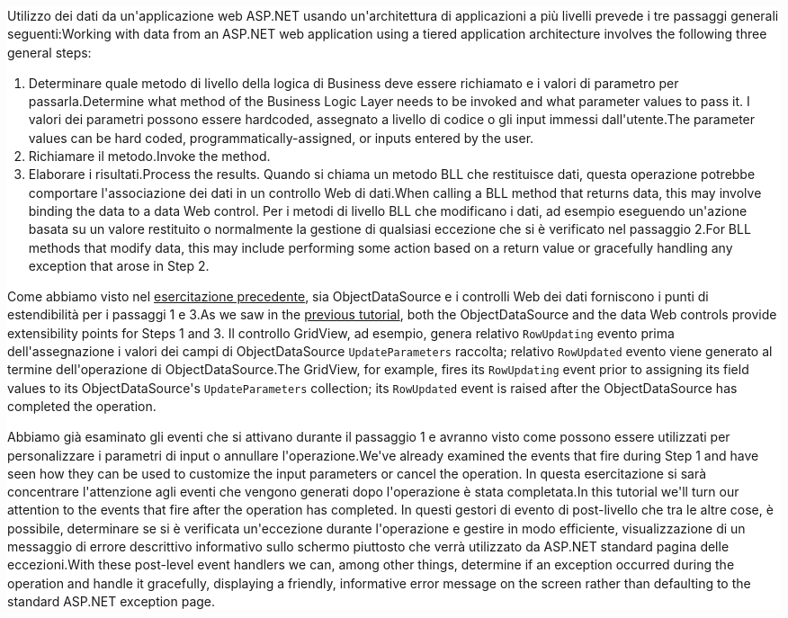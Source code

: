 <span data-ttu-id="981b4-108">Utilizzo dei dati da un'applicazione web ASP.NET usando un'architettura di applicazioni a più livelli prevede i tre passaggi generali seguenti:</span><span class="sxs-lookup"><span data-stu-id="981b4-108">Working with data from an ASP.NET web application using a tiered application architecture involves the following three general steps:</span></span>

1. <span data-ttu-id="981b4-109">Determinare quale metodo di livello della logica di Business deve essere richiamato e i valori di parametro per passarla.</span><span class="sxs-lookup"><span data-stu-id="981b4-109">Determine what method of the Business Logic Layer needs to be invoked and what parameter values to pass it.</span></span> <span data-ttu-id="981b4-110">I valori dei parametri possono essere hardcoded, assegnato a livello di codice o gli input immessi dall'utente.</span><span class="sxs-lookup"><span data-stu-id="981b4-110">The parameter values can be hard coded, programmatically-assigned, or inputs entered by the user.</span></span>
2. <span data-ttu-id="981b4-111">Richiamare il metodo.</span><span class="sxs-lookup"><span data-stu-id="981b4-111">Invoke the method.</span></span>
3. <span data-ttu-id="981b4-112">Elaborare i risultati.</span><span class="sxs-lookup"><span data-stu-id="981b4-112">Process the results.</span></span> <span data-ttu-id="981b4-113">Quando si chiama un metodo BLL che restituisce dati, questa operazione potrebbe comportare l'associazione dei dati in un controllo Web di dati.</span><span class="sxs-lookup"><span data-stu-id="981b4-113">When calling a BLL method that returns data, this may involve binding the data to a data Web control.</span></span> <span data-ttu-id="981b4-114">Per i metodi di livello BLL che modificano i dati, ad esempio eseguendo un'azione basata su un valore restituito o normalmente la gestione di qualsiasi eccezione che si è verificato nel passaggio 2.</span><span class="sxs-lookup"><span data-stu-id="981b4-114">For BLL methods that modify data, this may include performing some action based on a return value or gracefully handling any exception that arose in Step 2.</span></span>

<span data-ttu-id="981b4-115">Come abbiamo visto nel [esercitazione precedente](examining-the-events-associated-with-inserting-updating-and-deleting-cs.md), sia ObjectDataSource e i controlli Web dei dati forniscono i punti di estendibilità per i passaggi 1 e 3.</span><span class="sxs-lookup"><span data-stu-id="981b4-115">As we saw in the [previous tutorial](examining-the-events-associated-with-inserting-updating-and-deleting-cs.md), both the ObjectDataSource and the data Web controls provide extensibility points for Steps 1 and 3.</span></span> <span data-ttu-id="981b4-116">Il controllo GridView, ad esempio, genera relativo `RowUpdating` evento prima dell'assegnazione i valori dei campi di ObjectDataSource `UpdateParameters` raccolta; relativo `RowUpdated` evento viene generato al termine dell'operazione di ObjectDataSource.</span><span class="sxs-lookup"><span data-stu-id="981b4-116">The GridView, for example, fires its `RowUpdating` event prior to assigning its field values to its ObjectDataSource's `UpdateParameters` collection; its `RowUpdated` event is raised after the ObjectDataSource has completed the operation.</span></span>

<span data-ttu-id="981b4-117">Abbiamo già esaminato gli eventi che si attivano durante il passaggio 1 e avranno visto come possono essere utilizzati per personalizzare i parametri di input o annullare l'operazione.</span><span class="sxs-lookup"><span data-stu-id="981b4-117">We've already examined the events that fire during Step 1 and have seen how they can be used to customize the input parameters or cancel the operation.</span></span> <span data-ttu-id="981b4-118">In questa esercitazione si sarà concentrare l'attenzione agli eventi che vengono generati dopo l'operazione è stata completata.</span><span class="sxs-lookup"><span data-stu-id="981b4-118">In this tutorial we'll turn our attention to the events that fire after the operation has completed.</span></span> <span data-ttu-id="981b4-119">In questi gestori di evento di post-livello che tra le altre cose, è possibile, determinare se si è verificata un'eccezione durante l'operazione e gestire in modo efficiente, visualizzazione di un messaggio di errore descrittivo informativo sullo schermo piuttosto che verrà utilizzato da ASP.NET standard pagina delle eccezioni.</span><span class="sxs-lookup"><span data-stu-id="981b4-119">With these post-level event handlers we can, among other things, determine if an exception occurred during the operation and handle it gracefully, displaying a friendly, informative error message on the screen rather than defaulting to the standard ASP.NET exception page.</span></span>
